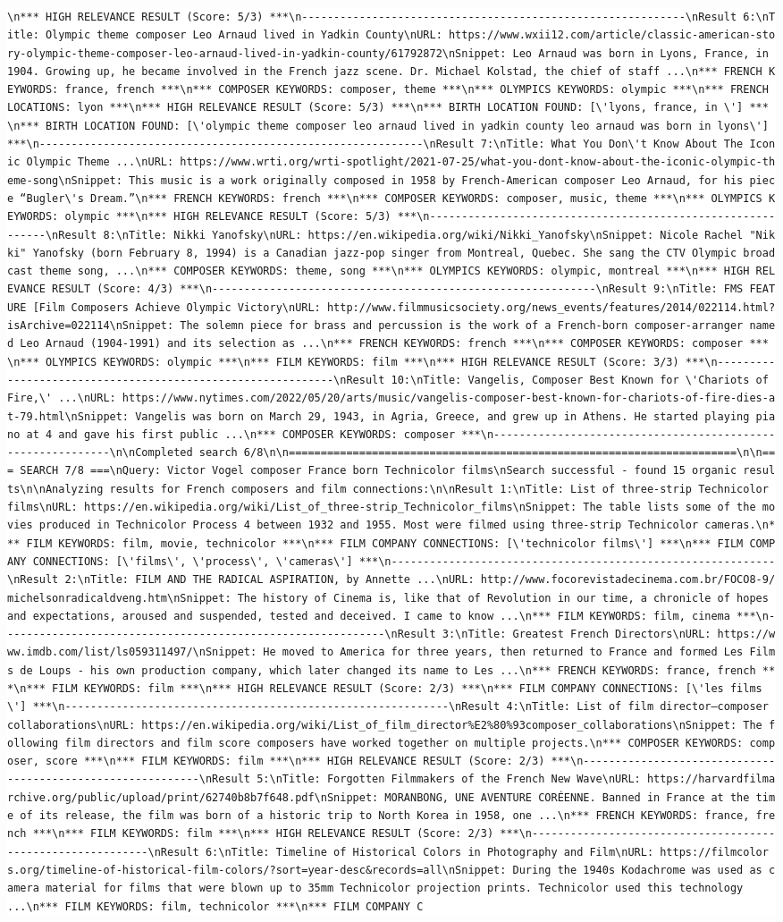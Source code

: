 ```
\n*** HIGH RELEVANCE RESULT (Score: 5/3) ***\n------------------------------------------------------------\nResult 6:\nTitle: Olympic theme composer Leo Arnaud lived in Yadkin County\nURL: https://www.wxii12.com/article/classic-american-story-olympic-theme-composer-leo-arnaud-lived-in-yadkin-county/61792872\nSnippet: Leo Arnaud was born in Lyons, France, in 1904. Growing up, he became involved in the French jazz scene. Dr. Michael Kolstad, the chief of staff ...\n*** FRENCH KEYWORDS: france, french ***\n*** COMPOSER KEYWORDS: composer, theme ***\n*** OLYMPICS KEYWORDS: olympic ***\n*** FRENCH LOCATIONS: lyon ***\n*** HIGH RELEVANCE RESULT (Score: 5/3) ***\n*** BIRTH LOCATION FOUND: [\'lyons, france, in \'] ***\n*** BIRTH LOCATION FOUND: [\'olympic theme composer leo arnaud lived in yadkin county leo arnaud was born in lyons\'] ***\n------------------------------------------------------------\nResult 7:\nTitle: What You Don\'t Know About The Iconic Olympic Theme ...\nURL: https://www.wrti.org/wrti-spotlight/2021-07-25/what-you-dont-know-about-the-iconic-olympic-theme-song\nSnippet: This music is a work originally composed in 1958 by French-American composer Leo Arnaud, for his piece “Bugler\'s Dream.”\n*** FRENCH KEYWORDS: french ***\n*** COMPOSER KEYWORDS: composer, music, theme ***\n*** OLYMPICS KEYWORDS: olympic ***\n*** HIGH RELEVANCE RESULT (Score: 5/3) ***\n------------------------------------------------------------\nResult 8:\nTitle: Nikki Yanofsky\nURL: https://en.wikipedia.org/wiki/Nikki_Yanofsky\nSnippet: Nicole Rachel "Nikki" Yanofsky (born February 8, 1994) is a Canadian jazz-pop singer from Montreal, Quebec. She sang the CTV Olympic broadcast theme song, ...\n*** COMPOSER KEYWORDS: theme, song ***\n*** OLYMPICS KEYWORDS: olympic, montreal ***\n*** HIGH RELEVANCE RESULT (Score: 4/3) ***\n------------------------------------------------------------\nResult 9:\nTitle: FMS FEATURE [Film Composers Achieve Olympic Victory\nURL: http://www.filmmusicsociety.org/news_events/features/2014/022114.html?isArchive=022114\nSnippet: The solemn piece for brass and percussion is the work of a French-born composer-arranger named Leo Arnaud (1904-1991) and its selection as ...\n*** FRENCH KEYWORDS: french ***\n*** COMPOSER KEYWORDS: composer ***\n*** OLYMPICS KEYWORDS: olympic ***\n*** FILM KEYWORDS: film ***\n*** HIGH RELEVANCE RESULT (Score: 3/3) ***\n------------------------------------------------------------\nResult 10:\nTitle: Vangelis, Composer Best Known for \'Chariots of Fire,\' ...\nURL: https://www.nytimes.com/2022/05/20/arts/music/vangelis-composer-best-known-for-chariots-of-fire-dies-at-79.html\nSnippet: Vangelis was born on March 29, 1943, in Agria, Greece, and grew up in Athens. He started playing piano at 4 and gave his first public ...\n*** COMPOSER KEYWORDS: composer ***\n------------------------------------------------------------\n\nCompleted search 6/8\n\n======================================================================\n\n=== SEARCH 7/8 ===\nQuery: Victor Vogel composer France born Technicolor films\nSearch successful - found 15 organic results\n\nAnalyzing results for French composers and film connections:\n\nResult 1:\nTitle: List of three-strip Technicolor films\nURL: https://en.wikipedia.org/wiki/List_of_three-strip_Technicolor_films\nSnippet: The table lists some of the movies produced in Technicolor Process 4 between 1932 and 1955. Most were filmed using three-strip Technicolor cameras.\n*** FILM KEYWORDS: film, movie, technicolor ***\n*** FILM COMPANY CONNECTIONS: [\'technicolor films\'] ***\n*** FILM COMPANY CONNECTIONS: [\'films\', \'process\', \'cameras\'] ***\n------------------------------------------------------------\nResult 2:\nTitle: FILM AND THE RADICAL ASPIRATION, by Annette ...\nURL: http://www.focorevistadecinema.com.br/FOCO8-9/michelsonradicaldveng.htm\nSnippet: The history of Cinema is, like that of Revolution in our time, a chronicle of hopes and expectations, aroused and suspended, tested and deceived. I came to know ...\n*** FILM KEYWORDS: film, cinema ***\n------------------------------------------------------------\nResult 3:\nTitle: Greatest French Directors\nURL: https://www.imdb.com/list/ls059311497/\nSnippet: He moved to America for three years, then returned to France and formed Les Films de Loups - his own production company, which later changed its name to Les ...\n*** FRENCH KEYWORDS: france, french ***\n*** FILM KEYWORDS: film ***\n*** HIGH RELEVANCE RESULT (Score: 2/3) ***\n*** FILM COMPANY CONNECTIONS: [\'les films\'] ***\n------------------------------------------------------------\nResult 4:\nTitle: List of film director–composer collaborations\nURL: https://en.wikipedia.org/wiki/List_of_film_director%E2%80%93composer_collaborations\nSnippet: The following film directors and film score composers have worked together on multiple projects.\n*** COMPOSER KEYWORDS: composer, score ***\n*** FILM KEYWORDS: film ***\n*** HIGH RELEVANCE RESULT (Score: 2/3) ***\n------------------------------------------------------------\nResult 5:\nTitle: Forgotten Filmmakers of the French New Wave\nURL: https://harvardfilmarchive.org/public/upload/print/62740b8b7f648.pdf\nSnippet: MORANBONG, UNE AVENTURE CORÉENNE. Banned in France at the time of its release, the film was born of a historic trip to North Korea in 1958, one ...\n*** FRENCH KEYWORDS: france, french ***\n*** FILM KEYWORDS: film ***\n*** HIGH RELEVANCE RESULT (Score: 2/3) ***\n------------------------------------------------------------\nResult 6:\nTitle: Timeline of Historical Colors in Photography and Film\nURL: https://filmcolors.org/timeline-of-historical-film-colors/?sort=year-desc&records=all\nSnippet: During the 1940s Kodachrome was used as camera material for films that were blown up to 35mm Technicolor projection prints. Technicolor used this technology ...\n*** FILM KEYWORDS: film, technicolor ***\n*** FILM COMPANY C
```